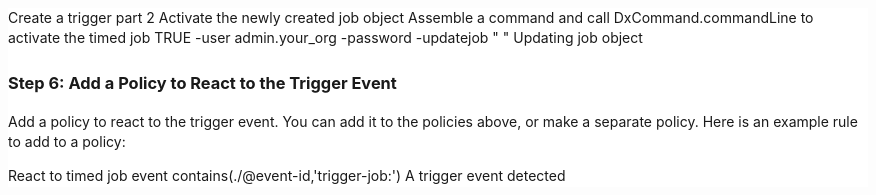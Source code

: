 <policy xmlns:dxcommand="http://www.novell.com/nxsl/java/com.novell.nds.dirxml.util.DxCommand"
xmlns:thread="http://www.novell.com/nxsl/java/java.lang.Thread">
<description>Create a trigger part 2</description>
<rule>
<description>Activate the newly created job object</description>
<comment xml:space="preserve">Assemble a command and call DxCommand.commandLine to activate the timed job</comment>
<conditions>
<and>
<if-op-property mode="nocase" name="make\_trigger" op="equal">TRUE</if-op-property>
</and>
</conditions>
<actions>
<do-set-local-variable name="javaCommand" scope="policy">
<arg-string>
<token-text xml:space="preserve">-user admin.your\_org </token-text>
<token-text xml:space="preserve">-password </token-text>
<token-named-password name="adminpwd"/>
<token-text xml:space="preserve"> -updatejob "</token-text>
<token-local-variable name="jobdn"/>
<token-text xml:space="preserve">"</token-text>
</arg-string>
</do-set-local-variable>
<do-trace-message level="1">
<arg-string>
<token-text>Updating job object </token-text>
<token-local-variable name="objectdn"/>
<token-xpath expression="thread:sleep('5000')"/>
<token-xpath expression="dxcommand:commandLine(string($javaCommand))"/>
</arg-string>
</do-trace-message>
</actions>
</rule>
</policy>

### Step 6: Add a Policy to React to the Trigger Event

Add a policy to react to the trigger event. You can add it to the policies above, or make a separate policy. Here is an example rule to add to a policy:

<rule>
<description>React to timed job event</description>
<conditions>
<and>
<if-xpath op="true">contains(./@event-id,'trigger-job:')</if-xpath>
<if-op-property name="source" op="available"/>
</and>
</conditions>
<actions>
<do-trace-message>
<arg-string>
<token-text>A trigger event detected</token-text>
</arg-string>
</do-trace-message>
</actions>
</rule>
